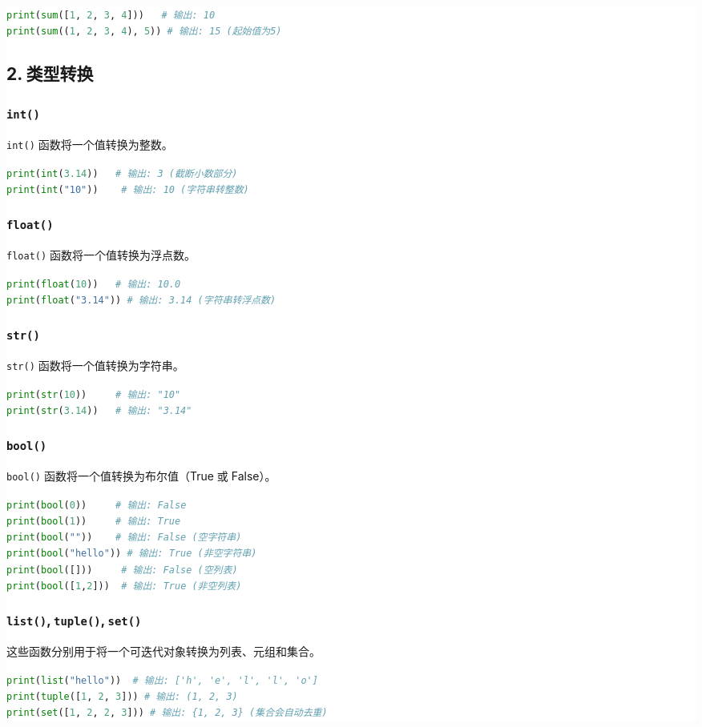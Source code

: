 ```python
print(sum([1, 2, 3, 4]))   # 输出: 10
print(sum((1, 2, 3, 4), 5)) # 输出: 15 (起始值为5)
```

## 2. 类型转换

### `int()`

`int()` 函数将一个值转换为整数。

```python
print(int(3.14))   # 输出: 3 (截断小数部分)
print(int("10"))    # 输出: 10 (字符串转整数)
```

### `float()`

`float()` 函数将一个值转换为浮点数。

```python
print(float(10))   # 输出: 10.0
print(float("3.14")) # 输出: 3.14 (字符串转浮点数)
```

### `str()`

`str()` 函数将一个值转换为字符串。

```python
print(str(10))     # 输出: "10"
print(str(3.14))   # 输出: "3.14"
```

### `bool()`

`bool()` 函数将一个值转换为布尔值（True 或 False）。

```python
print(bool(0))     # 输出: False
print(bool(1))     # 输出: True
print(bool(""))    # 输出: False (空字符串)
print(bool("hello")) # 输出: True (非空字符串)
print(bool([]))     # 输出: False (空列表)
print(bool([1,2]))  # 输出: True (非空列表)
```

### `list()`, `tuple()`, `set()`

这些函数分别用于将一个可迭代对象转换为列表、元组和集合。

```python
print(list("hello"))  # 输出: ['h', 'e', 'l', 'l', 'o']
print(tuple([1, 2, 3])) # 输出: (1, 2, 3)
print(set([1, 2, 2, 3])) # 输出: {1, 2, 3} (集合会自动去重)
```
